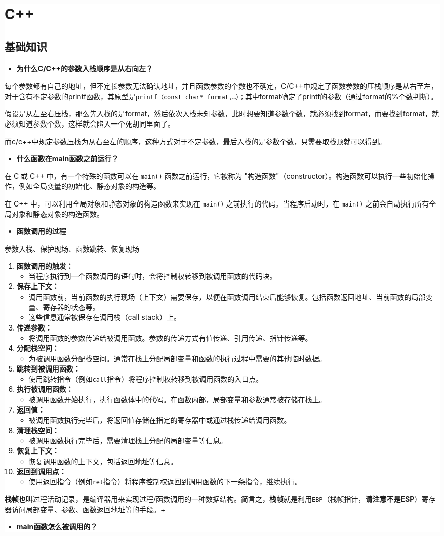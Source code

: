 # C++

## 基础知识

* **为什么C/C++的参数入栈顺序是从右向左？**

每个参数都有自己的地址，但不定长参数无法确认地址，并且函数参数的个数也不确定，C/C++中规定了函数参数的压栈顺序是从右至左，对于含有不定参数的printf函数，其原型是`printf（const char* format,…）；`其中format确定了printf的参数（通过format的%个数判断）。

假设是从左至右压栈，那么先入栈的是format，然后依次入栈未知参数，此时想要知道参数个数，就必须找到format，而要找到format，就必须知道参数个数，这样就会陷入一个死胡同里面了。

而c/c++中规定参数压栈为从右至左的顺序，这种方式对于不定参数，最后入栈的是参数个数，只需要取栈顶就可以得到。



- **什么函数在main函数之前运行？**

在 C 或 C++ 中，有一个特殊的函数可以在 `main()` 函数之前运行，它被称为 "构造函数"（constructor）。构造函数可以执行一些初始化操作，例如全局变量的初始化、静态对象的构造等。

在 C++ 中，可以利用全局对象和静态对象的构造函数来实现在 `main()` 之前执行的代码。当程序启动时，在 `main()` 之前会自动执行所有全局对象和静态对象的构造函数。



- **函数调用的过程**

参数入栈、保护现场、函数跳转、恢复现场

1. **函数调用的触发：**
   - 当程序执行到一个函数调用的语句时，会将控制权转移到被调用函数的代码块。
2. **保存上下文：**
   - 调用函数前，当前函数的执行现场（上下文）需要保存，以便在函数调用结束后能够恢复。包括函数返回地址、当前函数的局部变量、寄存器的状态等。
   - 这些信息通常被保存在调用栈（call stack）上。
3. **传递参数：**
   - 将调用函数的参数传递给被调用函数。参数的传递方式有值传递、引用传递、指针传递等。
4. **分配栈空间：**
   - 为被调用函数分配栈空间。通常在栈上分配局部变量和函数的执行过程中需要的其他临时数据。
5. **跳转到被调用函数：**
   - 使用跳转指令（例如`call`指令）将程序控制权转移到被调用函数的入口点。
6. **执行被调用函数：**
   - 被调用函数开始执行，执行函数体中的代码。在函数内部，局部变量和参数通常被存储在栈上。
7. **返回值：**
   - 被调用函数执行完毕后，将返回值存储在指定的寄存器中或通过栈传递给调用函数。
8. **清理栈空间：**
   - 被调用函数执行完毕后，需要清理栈上分配的局部变量等信息。
9. **恢复上下文：**
   - 恢复调用函数的上下文，包括返回地址等信息。
10. **返回到调用点：**
    - 使用返回指令（例如`ret`指令）将程序控制权返回到调用函数的下一条指令，继续执行。

**栈帧**也叫过程活动记录，是编译器用来实现过程/函数调用的一种数据结构。简言之，**栈帧**就是利用`EBP`（栈帧指针，**请注意不是ESP**）寄存器访问局部变量、参数、函数返回地址等的手段。+



* **main函数怎么被调用的？**
